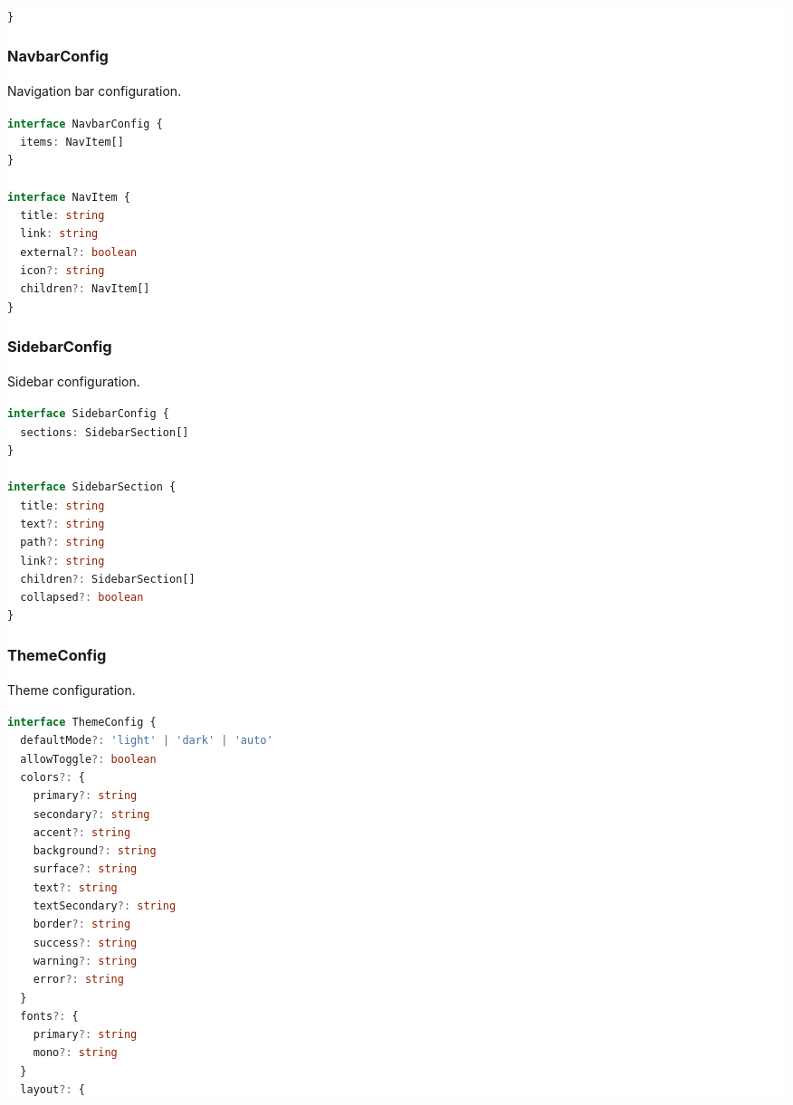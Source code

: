 ```typescript
}
```

### NavbarConfig

Navigation bar configuration.

```typescript
interface NavbarConfig {
  items: NavItem[]
}

interface NavItem {
  title: string
  link: string
  external?: boolean
  icon?: string
  children?: NavItem[]
}
```

### SidebarConfig

Sidebar configuration.

```typescript
interface SidebarConfig {
  sections: SidebarSection[]
}

interface SidebarSection {
  title: string
  text?: string
  path?: string
  link?: string
  children?: SidebarSection[]
  collapsed?: boolean
}
```

### ThemeConfig

Theme configuration.

```typescript
interface ThemeConfig {
  defaultMode?: 'light' | 'dark' | 'auto'
  allowToggle?: boolean
  colors?: {
    primary?: string
    secondary?: string
    accent?: string
    background?: string
    surface?: string
    text?: string
    textSecondary?: string
    border?: string
    success?: string
    warning?: string
    error?: string
  }
  fonts?: {
    primary?: string
    mono?: string
  }
  layout?: {
```